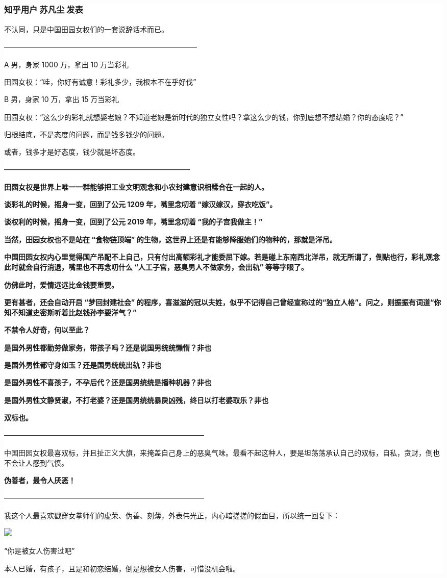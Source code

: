 ### 知乎用户 苏凡尘 发表
    
不认同，只是中国田园女权们的一套说辞话术而已。

———————————————————————————

A 男，身家 1000 万，拿出 10 万当彩礼

田园女权：“哇，你好有诚意！彩礼多少，我根本不在乎好伐”

B 男，身家 10 万，拿出 15 万当彩礼

田园女权：“这么少的彩礼就想娶老娘？不知道老娘是新时代的独立女性吗？拿这么少的钱，你到底想不想结婚？你的态度呢？”

归根结底，不是态度的问题，而是钱多钱少的问题。

或者，钱多才是好态度，钱少就是坏态度。

——————————————————————————

**田园女权是世界上唯一一群能够把工业文明观念和小农封建意识相糅合在一起的人。**

**谈彩礼的时候，摇身一变，回到了公元 1209 年，嘴里念叨着 “嫁汉嫁汉，穿衣吃饭”。**

**谈权利的时候，摇身一变，回到了公元 2019 年，嘴里念叨着 “我的子宫我做主！”**

**当然，田园女权也不是站在 “食物链顶端” 的生物，这世界上还是有能够降服她们的物种的，那就是洋吊。**

**中国田园女权内心里觉得国产吊配不上自己，只有付出高额彩礼才能委屈下嫁。若是碰上东南西北洋吊，就无所谓了，倒贴也行，彩礼观念此时就会自行消退，嘴里也不再念叨什么 “人工子宫，恶臭男人不做家务，会出轨” 等等字眼了。**

**仿佛此时，爱情远远比金钱要重要。**

**更有甚者，还会自动开启 “梦回封建社会” 的程序，喜滋滋的冠以夫姓，似乎不记得自己曾经宣称过的“独立人格”。问之，则振振有词道“你知不知道史密斯听着比赵钱孙李要洋气？”**

**不禁令人好奇，何以至此？**

**是国外男性都勤劳做家务，带孩子吗？还是说国男统统懒惰？非也**

**是国外男性都守身如玉？还是国男统统出轨？非也**

**是国外男性不喜孩子，不孕后代？还是国男统统是播种机器？非也**

**是国外男性文静贤淑，不打老婆？还是国男统统暴戾凶残，终日以打老婆取乐？非也**

**双标也。**

————————————————————————————

中国田园女权最喜双标，并且扯正义大旗，来掩盖自己身上的恶臭气味。最看不起这种人，要是坦荡荡承认自己的双标，自私，贪财，倒也不会让人感到气愤。

**伪善者，最令人厌恶！**

————————————————————————————

我这个人最喜欢戳穿女拳师们的虚荣、伪善、刻薄，外表伟光正，内心暗搓搓的假面目，所以统一回复下：



![](https://images.weserv.nl/?url=https%3A//pic4.zhimg.com/v2-2047b52ad10fbc1ede6391a8b03fbd9e_r.jpg%3Fsource%3D1940ef5c)

“你是被女人伤害过吧”

本人已婚，有孩子，且是和初恋结婚，倒是想被女人伤害，可惜没机会啦。
